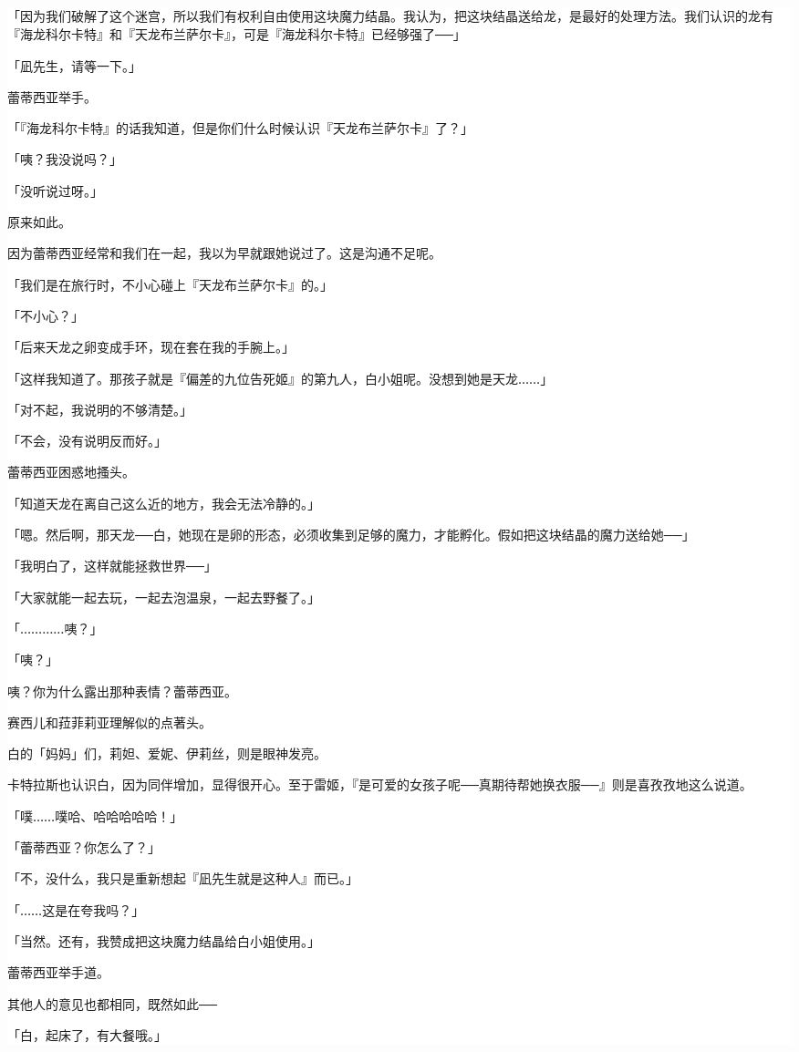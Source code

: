 「因为我们破解了这个迷宫，所以我们有权利自由使用这块魔力结晶。我认为，把这块结晶送给龙，是最好的处理方法。我们认识的龙有『海龙科尔卡特』和『天龙布兰萨尔卡』，可是『海龙科尔卡特』已经够强了──」

「凪先生，请等一下。」

蕾蒂西亚举手。

「『海龙科尔卡特』的话我知道，但是你们什么时候认识『天龙布兰萨尔卡』了？」

「咦？我没说吗？」

「没听说过呀。」

原来如此。

因为蕾蒂西亚经常和我们在一起，我以为早就跟她说过了。这是沟通不足呢。

「我们是在旅行时，不小心碰上『天龙布兰萨尔卡』的。」

「不小心？」

「后来天龙之卵变成手环，现在套在我的手腕上。」

「这样我知道了。那孩子就是『偏差的九位告死姬』的第九人，白小姐呢。没想到她是天龙……」

「对不起，我说明的不够清楚。」

「不会，没有说明反而好。」

蕾蒂西亚困惑地搔头。

「知道天龙在离自己这么近的地方，我会无法冷静的。」

「嗯。然后啊，那天龙──白，她现在是卵的形态，必须收集到足够的魔力，才能孵化。假如把这块结晶的魔力送给她──」

「我明白了，这样就能拯救世界──」

「大家就能一起去玩，一起去泡温泉，一起去野餐了。」

「…………咦？」

「咦？」

咦？你为什么露出那种表情？蕾蒂西亚。

赛西儿和菈菲莉亚理解似的点著头。

白的「妈妈」们，莉妲、爱妮、伊莉丝，则是眼神发亮。

卡特拉斯也认识白，因为同伴增加，显得很开心。至于雷姬，『是可爱的女孩子呢──真期待帮她换衣服──』则是喜孜孜地这么说道。

「噗……噗哈、哈哈哈哈哈！」

「蕾蒂西亚？你怎么了？」

「不，没什么，我只是重新想起『凪先生就是这种人』而已。」

「……这是在夸我吗？」

「当然。还有，我赞成把这块魔力结晶给白小姐使用。」

蕾蒂西亚举手道。

其他人的意见也都相同，既然如此──

「白，起床了，有大餐哦。」
